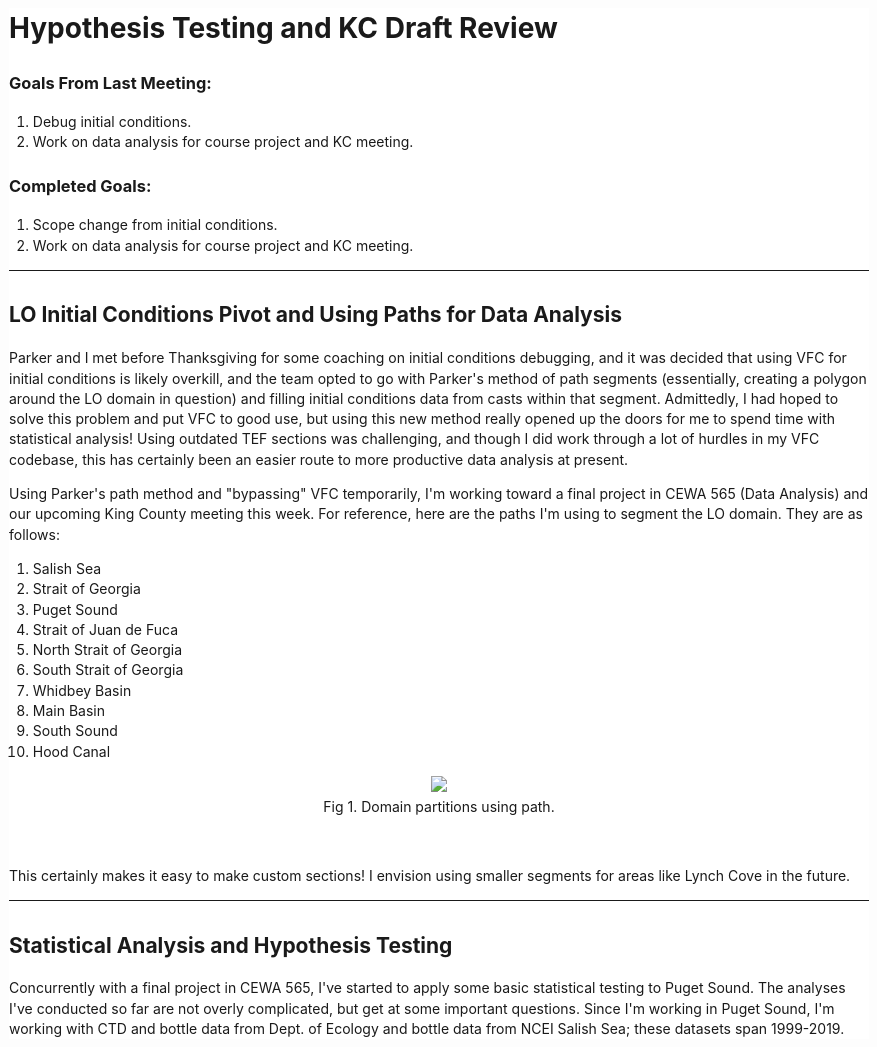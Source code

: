 # Hypothesis Testing and KC Draft Review

### Goals From Last Meeting:
1. Debug initial conditions.
2. Work on data analysis for course project and KC meeting.
   
### Completed Goals:
1. Scope change from initial conditions.
2. Work on data analysis for course project and KC meeting.

---


## LO Initial Conditions Pivot and Using Paths for Data Analysis

Parker and I met before Thanksgiving for some coaching on initial conditions debugging, and it was decided that using VFC for initial conditions is likely overkill, and the team opted to go with Parker's method of path segments (essentially, creating a polygon around the LO domain in question) and filling initial conditions data from casts within that segment. Admittedly, I had hoped to solve this problem and put VFC to good use, but using this new method really opened up the doors for me to spend time with statistical analysis! Using outdated TEF sections was challenging, and though I did work through a lot of hurdles in my VFC codebase, this has certainly been an easier route to more productive data analysis at present.

Using Parker's path method and "bypassing" VFC temporarily, I'm working toward a final project in CEWA 565 (Data Analysis) and our upcoming King County meeting this week. For reference, here are the paths I'm using to segment the LO domain. They are as follows:
1. Salish Sea
2. Strait of Georgia
3. Puget Sound
4. Strait of Juan de Fuca
5. North Strait of Georgia
6. South Strait of Georgia
7. Whidbey Basin
8. Main Basin
9. South Sound
10. Hood Canal

<p style="text-align:center;"><img src="https://github.com/dakotamm/dakotamm.github.io/assets/55995675/6c7ef216-47b0-4534-919b-195f3838ad5e" width="800"/><br>Fig 1. Domain partitions using path.</p><br>

This certainly makes it easy to make custom sections! I envision using smaller segments for areas like Lynch Cove in the future.


---

## Statistical Analysis and Hypothesis Testing

Concurrently with a final project in CEWA 565, I've started to apply some basic statistical testing to Puget Sound. The analyses I've conducted so far are not overly complicated, but get at some important questions. Since I'm working in Puget Sound, I'm working with CTD and bottle data from Dept. of Ecology and bottle data from NCEI Salish Sea; these datasets span 1999-2019.
